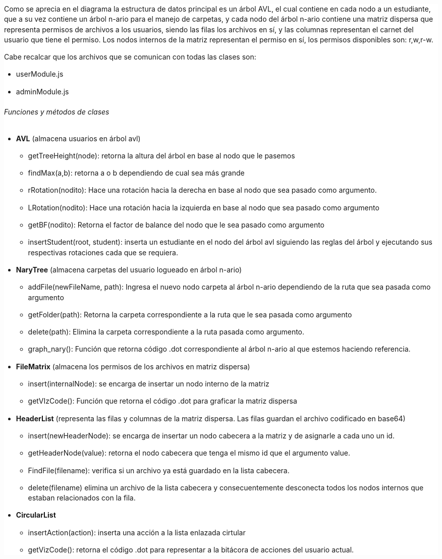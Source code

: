 Como se aprecia en el diagrama la estructura de datos principal es un árbol AVL, el cual contiene en cada nodo a un estudiante, que a su vez contiene un árbol n-ario para el manejo de carpetas, y cada nodo del árbol n-ario contiene una matriz dispersa que representa permisos de archivos a los usuarios, siendo las filas los archivos en sí, y las columnas representan el carnet del usuario que tiene el permiso. Los nodos internos de la matriz representan el permiso en sí, los permisos disponibles son: r,w,r-w.

Cabe recalcar que los archivos que se comunican con todas las clases son:

- userModule.js

- adminModule.js

###### Funciones y métodos de clases

- **AVL** (almacena usuarios en árbol avl)
  
  - getTreeHeight(node): retorna la altura del árbol en base al nodo que le pasemos
  
  - findMax(a,b): retorna a o b dependiendo de cual sea más grande
  
  - rRotation(nodito): Hace una rotación hacia la derecha en base al nodo que sea pasado como argumento.
  
  - LRotation(nodito): Hace una rotación hacia la izquierda en base al nodo que sea pasado como argumento
  
  - getBF(nodito): Retorna el factor de balance del nodo que le sea pasado como argumento
  
  - insertStudent(root, student): inserta un estudiante en el nodo del árbol avl siguiendo las reglas del árbol y ejecutando sus respectivas rotaciones cada que se requiera.

- **NaryTree** (almacena carpetas del usuario logueado en árbol n-ario)
  
  - addFile(newFileName, path): Ingresa el nuevo nodo carpeta al árbol n-ario dependiendo de la ruta que sea pasada como argumento
  
  - getFolder(path): Retorna la carpeta correspondiente a la ruta que le sea pasada como argumento
  
  - delete(path): Elimina la carpeta correspondiente a la ruta pasada como argumento.
  
  - graph_nary(): Función que retorna código .dot correspondiente al árbol n-ario al que estemos  haciendo referencia.

- **FileMatrix** (almacena los permisos de los archivos en matriz dispersa)
  
  - insert(internalNode): se encarga de insertar un nodo interno de la matriz
  
  - getVIzCode(): Función que retorna el código .dot para graficar la matriz dispersa

- **HeaderList** (representa las filas y columnas de la matriz dispersa. Las filas guardan el archivo codificado en base64)
  
  - insert(newHeaderNode): se encarga de insertar un nodo cabecera a la matriz y de asignarle a cada uno un id.
  
  - getHeaderNode(value): retorna el nodo cabecera que tenga el mismo id que el argumento value.
  
  - FindFile(filename): verifica si un archivo ya está guardado en la lista cabecera.
  
  - delete(filename) elimina un archivo de la lista cabecera y consecuentemente desconecta todos los nodos internos que estaban relacionados con la fila.

- **CircularList**
  
  - insertAction(action): inserta una acción a la lista enlazada cirtular
  
  - getVizCode(): retorna el código .dot para representar a la bitácora de acciones del usuario actual.
